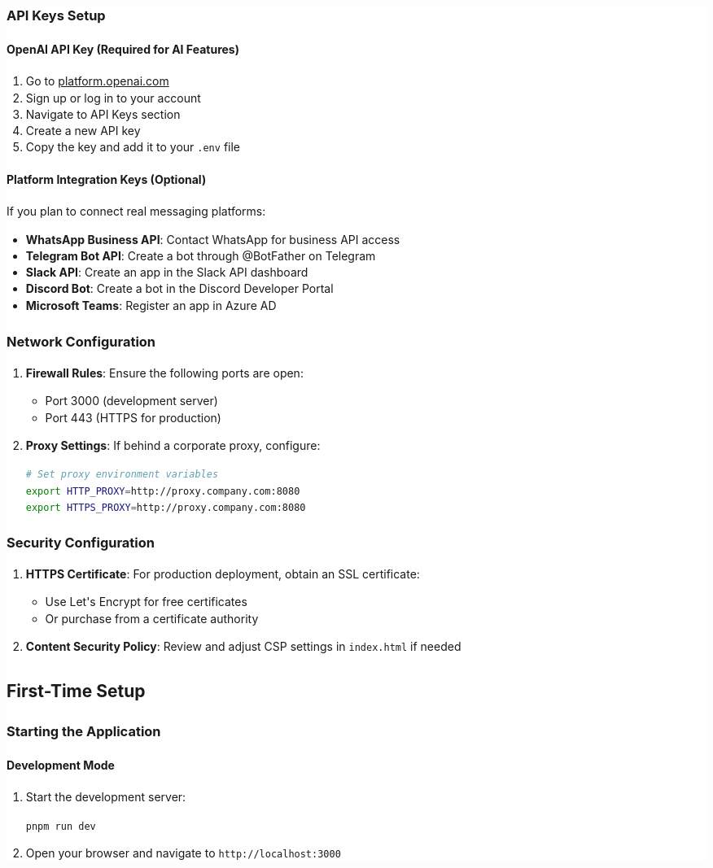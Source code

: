 ### API Keys Setup

#### OpenAI API Key (Required for AI Features)

1. Go to [platform.openai.com](https://platform.openai.com/)
2. Sign up or log in to your account
3. Navigate to API Keys section
4. Create a new API key
5. Copy the key and add it to your `.env` file

#### Platform Integration Keys (Optional)

If you plan to connect real messaging platforms:

- **WhatsApp Business API**: Contact WhatsApp for business API access
- **Telegram Bot API**: Create a bot through @BotFather on Telegram
- **Slack API**: Create an app in the Slack API dashboard
- **Discord Bot**: Create a bot in the Discord Developer Portal
- **Microsoft Teams**: Register an app in Azure AD

### Network Configuration

1. **Firewall Rules**: Ensure the following ports are open:
   - Port 3000 (development server)
   - Port 443 (HTTPS for production)

2. **Proxy Settings**: If behind a corporate proxy, configure:
   ```bash
   # Set proxy environment variables
   export HTTP_PROXY=http://proxy.company.com:8080
   export HTTPS_PROXY=http://proxy.company.com:8080
   ```

### Security Configuration

1. **HTTPS Certificate**: For production deployment, obtain an SSL certificate:
   - Use Let's Encrypt for free certificates
   - Or purchase from a certificate authority

2. **Content Security Policy**: Review and adjust CSP settings in `index.html` if needed

## First-Time Setup

### Starting the Application

#### Development Mode

1. Start the development server:
   ```bash
   pnpm run dev
   ```

2. Open your browser and navigate to `http://localhost:3000`
